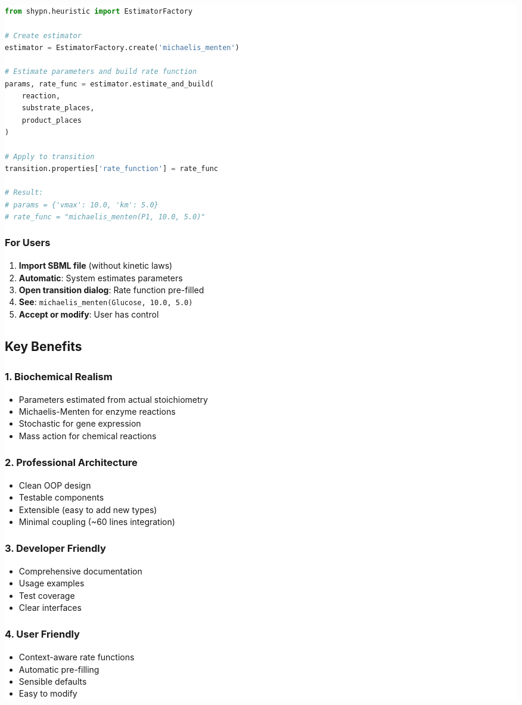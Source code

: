```python
from shypn.heuristic import EstimatorFactory

# Create estimator
estimator = EstimatorFactory.create('michaelis_menten')

# Estimate parameters and build rate function
params, rate_func = estimator.estimate_and_build(
    reaction,
    substrate_places,
    product_places
)

# Apply to transition
transition.properties['rate_function'] = rate_func

# Result:
# params = {'vmax': 10.0, 'km': 5.0}
# rate_func = "michaelis_menten(P1, 10.0, 5.0)"
```

### For Users

1. **Import SBML file** (without kinetic laws)
2. **Automatic**: System estimates parameters
3. **Open transition dialog**: Rate function pre-filled
4. **See**: `michaelis_menten(Glucose, 10.0, 5.0)`
5. **Accept or modify**: User has control

## Key Benefits

### 1. Biochemical Realism
- Parameters estimated from actual stoichiometry
- Michaelis-Menten for enzyme reactions
- Stochastic for gene expression
- Mass action for chemical reactions

### 2. Professional Architecture
- Clean OOP design
- Testable components
- Extensible (easy to add new types)
- Minimal coupling (~60 lines integration)

### 3. Developer Friendly
- Comprehensive documentation
- Usage examples
- Test coverage
- Clear interfaces

### 4. User Friendly
- Context-aware rate functions
- Automatic pre-filling
- Sensible defaults
- Easy to modify
